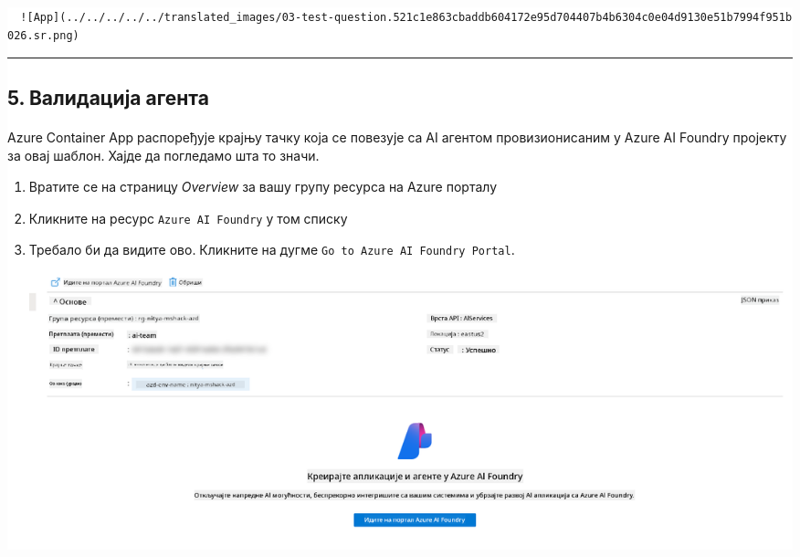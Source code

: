       ![App](../../../../../translated_images/03-test-question.521c1e863cbaddb604172e95d704407b4b6304c0e04d9130e51b7994f951b026.sr.png)

---

## 5. Валидација агента

Azure Container App распоређује крајњу тачку која се повезује са AI агентом провизионисаним у Azure AI Foundry пројекту за овај шаблон. Хајде да погледамо шта то значи.

1. Вратите се на страницу _Overview_ за вашу групу ресурса на Azure порталу

1. Кликните на ресурс `Azure AI Foundry` у том списку

1. Требало би да видите ово. Кликните на дугме `Go to Azure AI Foundry Portal`. 
   ![Foundry](../../../../../translated_images/04-view-foundry-project.fb94ca41803f28f3a7baa67099e11360380dc7f17bfb0583689cf34419b80498.sr.png)
